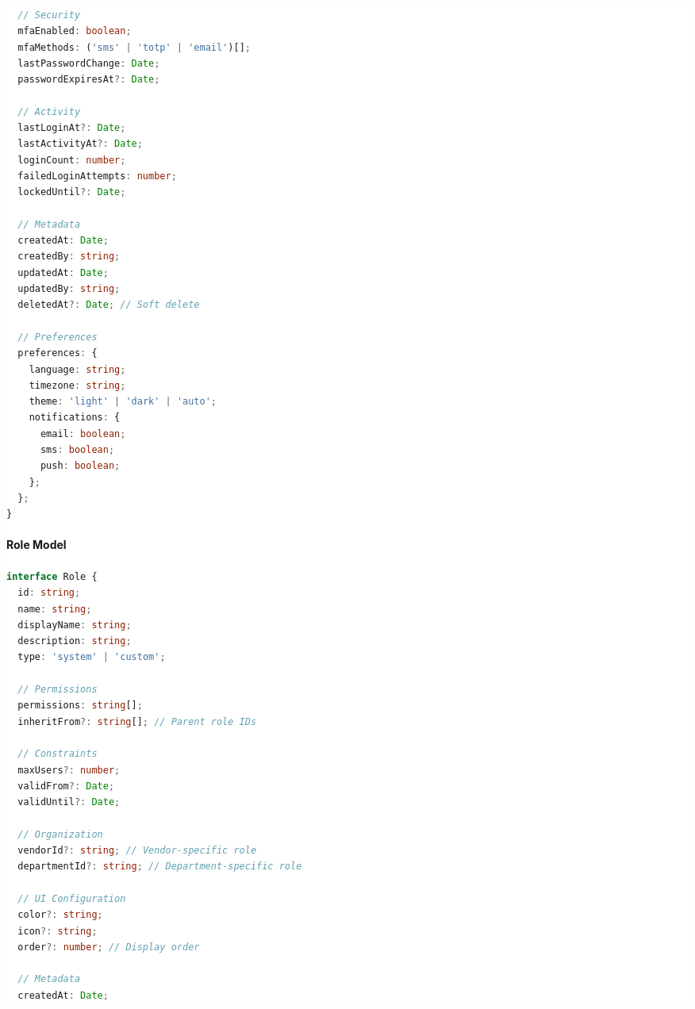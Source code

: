 ```typescript
  // Security
  mfaEnabled: boolean;
  mfaMethods: ('sms' | 'totp' | 'email')[];
  lastPasswordChange: Date;
  passwordExpiresAt?: Date;
  
  // Activity
  lastLoginAt?: Date;
  lastActivityAt?: Date;
  loginCount: number;
  failedLoginAttempts: number;
  lockedUntil?: Date;
  
  // Metadata
  createdAt: Date;
  createdBy: string;
  updatedAt: Date;
  updatedBy: string;
  deletedAt?: Date; // Soft delete
  
  // Preferences
  preferences: {
    language: string;
    timezone: string;
    theme: 'light' | 'dark' | 'auto';
    notifications: {
      email: boolean;
      sms: boolean;
      push: boolean;
    };
  };
}
```

#### Role Model
```typescript
interface Role {
  id: string;
  name: string;
  displayName: string;
  description: string;
  type: 'system' | 'custom';
  
  // Permissions
  permissions: string[];
  inheritFrom?: string[]; // Parent role IDs
  
  // Constraints
  maxUsers?: number;
  validFrom?: Date;
  validUntil?: Date;
  
  // Organization
  vendorId?: string; // Vendor-specific role
  departmentId?: string; // Department-specific role
  
  // UI Configuration
  color?: string;
  icon?: string;
  order?: number; // Display order
  
  // Metadata
  createdAt: Date;
```